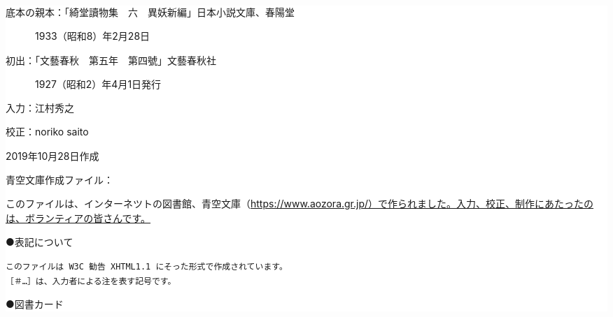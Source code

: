底本の親本：「綺堂讀物集　六　異妖新編」日本小説文庫、春陽堂

　　　1933（昭和8）年2月28日

初出：「文藝春秋　第五年　第四號」文藝春秋社

　　　1927（昭和2）年4月1日発行

入力：江村秀之

校正：noriko saito

2019年10月28日作成

青空文庫作成ファイル：

このファイルは、インターネツトの図書館、青空文庫（https://www.aozora.gr.jp/）で作られました。入力、校正、制作にあたったのは、ボランティアの皆さんです。











●表記について


	このファイルは W3C 勧告 XHTML1.1 にそった形式で作成されています。
	［＃…］は、入力者による注を表す記号です。







●図書カード